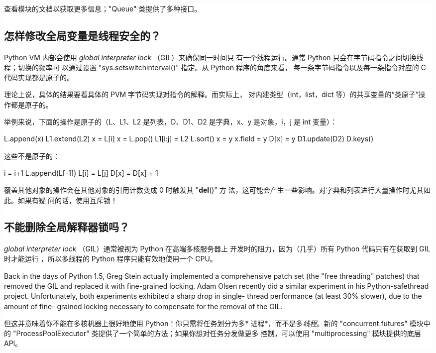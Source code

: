 查看模块的文档以获取更多信息；"Queue" 类提供了多种接口。


怎样修改全局变量是线程安全的？
------------------------------

Python VM 内部会使用 *global interpreter lock* （GIL）来确保同一时间只
有一个线程运行。通常 Python 只会在字节码指令之间切换线程；切换的频率可
以通过设置 "sys.setswitchinterval()" 指定。从 Python 程序的角度来看，
每一条字节码指令以及每一条指令对应的 C 代码实现都是原子的。

理论上说，具体的结果要看具体的 PVM 字节码实现对指令的解释。而实际上，
对内建类型（int，list，dict 等）的共享变量的“类原子”操作都是原子的。

举例来说，下面的操作是原子的（L、L1、L2 是列表，D、D1、D2 是字典，x、y
是对象，i，j 是 int 变量）：

   L.append(x)
   L1.extend(L2)
   x = L[i]
   x = L.pop()
   L1[i:j] = L2
   L.sort()
   x = y
   x.field = y
   D[x] = y
   D1.update(D2)
   D.keys()

这些不是原子的：

   i = i+1
   L.append(L[-1])
   L[i] = L[j]
   D[x] = D[x] + 1

覆盖其他对象的操作会在其他对象的引用计数变成 0 时触发其 "__del__()" 方
法，这可能会产生一些影响。对字典和列表进行大量操作时尤其如此。如果有疑
问的话，使用互斥锁！


不能删除全局解释器锁吗？
------------------------

*global interpreter lock* （GIL）通常被视为 Python 在高端多核服务器上
开发时的阻力，因为（几乎）所有 Python 代码只有在获取到 GIL 时才能运行
，所以多线程的 Python 程序只能有效地使用一个 CPU。

Back in the days of Python 1.5, Greg Stein actually implemented a
comprehensive patch set (the "free threading" patches) that removed
the GIL and replaced it with fine-grained locking.  Adam Olsen
recently did a similar experiment in his Python-safethread project.
Unfortunately, both experiments exhibited a sharp drop in single-
thread performance (at least 30% slower), due to the amount of fine-
grained locking necessary to compensate for the removal of the GIL.

但这并意味着你不能在多核机器上很好地使用 Python！你只需将任务划分为多*
进程*，而不是多*线程*。新的 "concurrent.futures" 模块中的
"ProcessPoolExecutor" 类提供了一个简单的方法；如果你想对任务分发做更多
控制，可以使用 "multiprocessing" 模块提供的底层 API。
